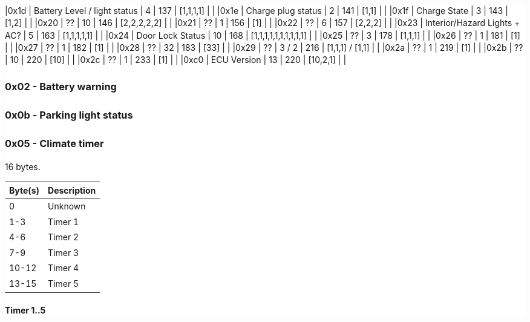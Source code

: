 |0x1d      | Battery Level / light status | 4      | 137       | [1,1,1,1]                     |                                     |
|0x1e      | Charge plug status           | 2      | 141       | [1,1]                         |                                     |
|0x1f      | Charge State                 | 3      | 143       | [1,2]                         |                                     |
|0x20      | ??                           | 10     | 146       | [2,2,2,2,2]                   |                                     |
|0x21      | ??                           | 1      | 156       | [1]                           |                                     |
|0x22      | ??                           | 6      | 157       | [2,2,2]                       |                                     |
|0x23      | Interior/Hazard Lights + AC? | 5      | 163       | [1,1,1,1,1]                   |                                     |
|0x24      | Door Lock Status             | 10     | 168       | [1,1,1,1,1,1,1,1,1,1]         |                                     |
|0x25      | ??                           | 3      | 178       | [1,1,1]                       |                                     |
|0x26      | ??                           | 1      | 181       | [1]                           |                                     |
|0x27      | ??                           | 1      | 182       | [1]                           |                                     |
|0x28      | ??                           | 32     | 183       | [33]                          |                                     |
|0x29      | ??                           | 3 / 2  | 216       | [1,1,1] / [1,1]               |                                     |
|0x2a      | ??                           | 1      | 219       | [1]                           |                                     |
|0x2b      | ??                           | 10     | 220       | [10]                          |                                     |
|0x2c      | ??                           | 1      | 233       | [1]                           |                                     |
|0xc0      | ECU Version                  | 13     | 220       | [10,2,1]                      |                                     |

### 0x02 - Battery warning

### 0x0b - Parking light status

### 0x05 - Climate timer

16 bytes.

|Byte(s) | Description |
|--------|-------------|
| 0      | Unknown     |
| 1-3    | Timer 1     |
| 4-6    | Timer 2     |
| 7-9    | Timer 3     |
| 10-12  | Timer 4     |
| 13-15  | Timer 5     |

#### Timer 1..5
